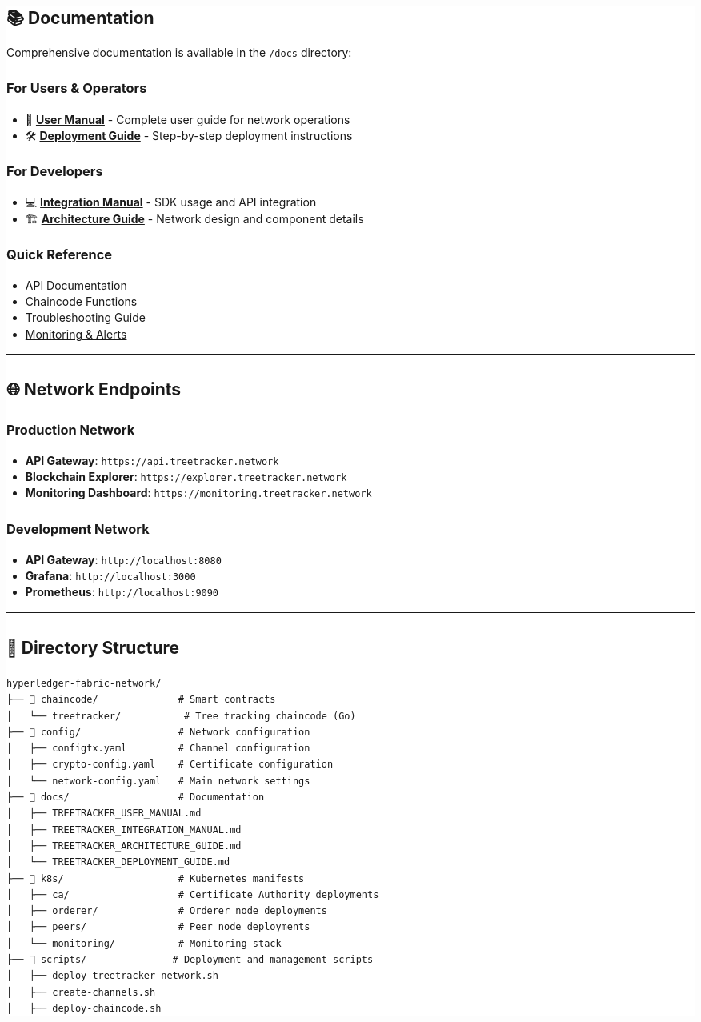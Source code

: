 
## 📚 Documentation

Comprehensive documentation is available in the `/docs` directory:

### For Users & Operators
- 📖 **[User Manual](docs/TREETRACKER_USER_MANUAL.md)** - Complete user guide for network operations
- 🛠️ **[Deployment Guide](docs/TREETRACKER_DEPLOYMENT_GUIDE.md)** - Step-by-step deployment instructions

### For Developers
- 💻 **[Integration Manual](docs/TREETRACKER_INTEGRATION_MANUAL.md)** - SDK usage and API integration
- 🏗️ **[Architecture Guide](docs/TREETRACKER_ARCHITECTURE_GUIDE.md)** - Network design and component details

### Quick Reference
- [API Documentation](docs/TREETRACKER_INTEGRATION_MANUAL.md#api-reference)
- [Chaincode Functions](docs/TREETRACKER_INTEGRATION_MANUAL.md#chaincode-development)
- [Troubleshooting Guide](docs/TREETRACKER_DEPLOYMENT_GUIDE.md#troubleshooting)
- [Monitoring & Alerts](docs/TREETRACKER_ARCHITECTURE_GUIDE.md#monitoring-and-observability)

---

## 🌐 Network Endpoints

### Production Network
- **API Gateway**: `https://api.treetracker.network`
- **Blockchain Explorer**: `https://explorer.treetracker.network`
- **Monitoring Dashboard**: `https://monitoring.treetracker.network`

### Development Network
- **API Gateway**: `http://localhost:8080`
- **Grafana**: `http://localhost:3000`
- **Prometheus**: `http://localhost:9090`

---

## 🔧 Directory Structure

```
hyperledger-fabric-network/
├── 📁 chaincode/              # Smart contracts
│   └── treetracker/           # Tree tracking chaincode (Go)
├── 📁 config/                 # Network configuration
│   ├── configtx.yaml         # Channel configuration
│   ├── crypto-config.yaml    # Certificate configuration
│   └── network-config.yaml   # Main network settings
├── 📁 docs/                   # Documentation
│   ├── TREETRACKER_USER_MANUAL.md
│   ├── TREETRACKER_INTEGRATION_MANUAL.md
│   ├── TREETRACKER_ARCHITECTURE_GUIDE.md
│   └── TREETRACKER_DEPLOYMENT_GUIDE.md
├── 📁 k8s/                    # Kubernetes manifests
│   ├── ca/                   # Certificate Authority deployments
│   ├── orderer/              # Orderer node deployments
│   ├── peers/                # Peer node deployments
│   └── monitoring/           # Monitoring stack
├── 📁 scripts/               # Deployment and management scripts
│   ├── deploy-treetracker-network.sh
│   ├── create-channels.sh
│   ├── deploy-chaincode.sh
```